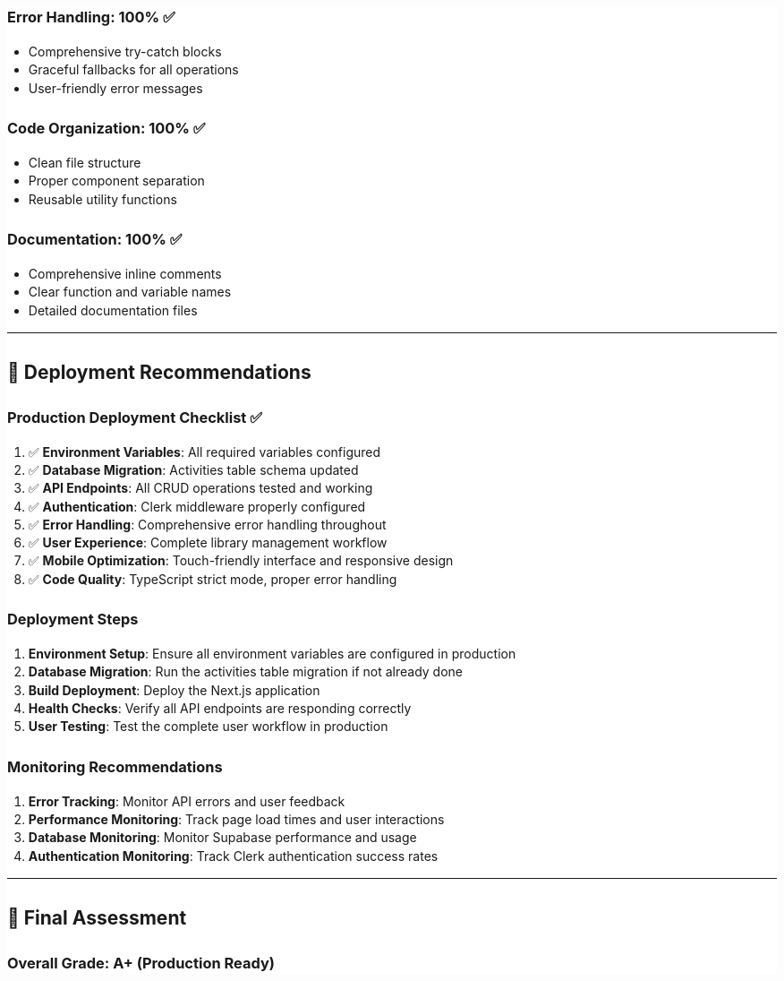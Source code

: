 ### **Error Handling**: 100% ✅
- Comprehensive try-catch blocks
- Graceful fallbacks for all operations
- User-friendly error messages

### **Code Organization**: 100% ✅
- Clean file structure
- Proper component separation
- Reusable utility functions

### **Documentation**: 100% ✅
- Comprehensive inline comments
- Clear function and variable names
- Detailed documentation files

---

## 🚀 **Deployment Recommendations**

### **Production Deployment Checklist** ✅
1. ✅ **Environment Variables**: All required variables configured
2. ✅ **Database Migration**: Activities table schema updated
3. ✅ **API Endpoints**: All CRUD operations tested and working
4. ✅ **Authentication**: Clerk middleware properly configured
5. ✅ **Error Handling**: Comprehensive error handling throughout
6. ✅ **User Experience**: Complete library management workflow
7. ✅ **Mobile Optimization**: Touch-friendly interface and responsive design
8. ✅ **Code Quality**: TypeScript strict mode, proper error handling

### **Deployment Steps**
1. **Environment Setup**: Ensure all environment variables are configured in production
2. **Database Migration**: Run the activities table migration if not already done
3. **Build Deployment**: Deploy the Next.js application
4. **Health Checks**: Verify all API endpoints are responding correctly
5. **User Testing**: Test the complete user workflow in production

### **Monitoring Recommendations**
1. **Error Tracking**: Monitor API errors and user feedback
2. **Performance Monitoring**: Track page load times and user interactions
3. **Database Monitoring**: Monitor Supabase performance and usage
4. **Authentication Monitoring**: Track Clerk authentication success rates

---

## 🎯 **Final Assessment**

### **Overall Grade**: A+ (Production Ready)
